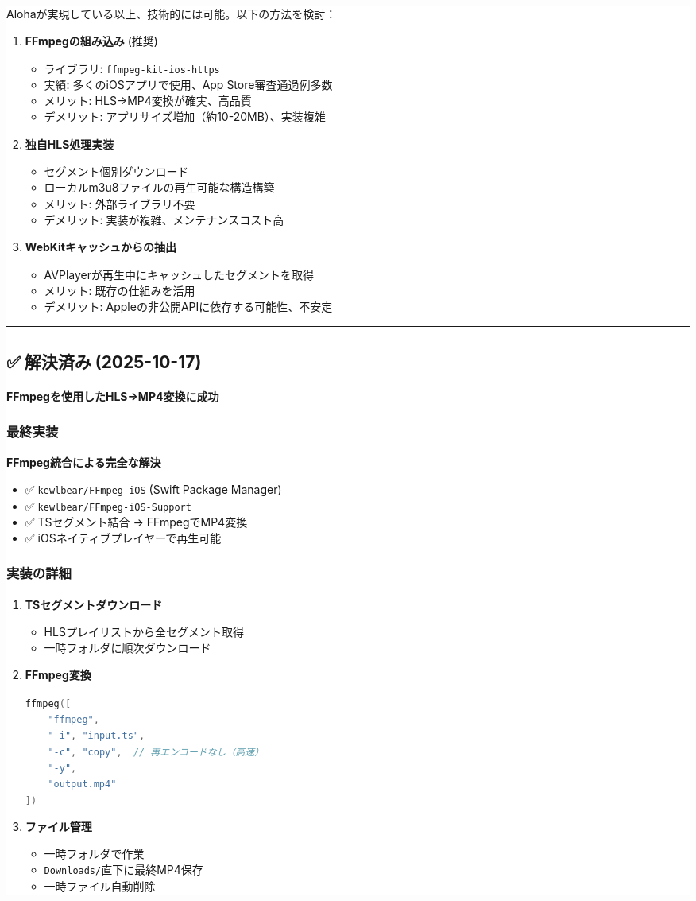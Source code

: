 Alohaが実現している以上、技術的には可能。以下の方法を検討：

1. **FFmpegの組み込み** (推奨)
   - ライブラリ: `ffmpeg-kit-ios-https`
   - 実績: 多くのiOSアプリで使用、App Store審査通過例多数
   - メリット: HLS→MP4変換が確実、高品質
   - デメリット: アプリサイズ増加（約10-20MB）、実装複雑

2. **独自HLS処理実装**
   - セグメント個別ダウンロード
   - ローカルm3u8ファイルの再生可能な構造構築
   - メリット: 外部ライブラリ不要
   - デメリット: 実装が複雑、メンテナンスコスト高

3. **WebKitキャッシュからの抽出**
   - AVPlayerが再生中にキャッシュしたセグメントを取得
   - メリット: 既存の仕組みを活用
   - デメリット: Appleの非公開APIに依存する可能性、不安定

---

## ✅ 解決済み (2025-10-17)

**FFmpegを使用したHLS→MP4変換に成功**

### 最終実装

**FFmpeg統合による完全な解決**
- ✅ `kewlbear/FFmpeg-iOS` (Swift Package Manager)
- ✅ `kewlbear/FFmpeg-iOS-Support`
- ✅ TSセグメント結合 → FFmpegでMP4変換
- ✅ iOSネイティブプレイヤーで再生可能

### 実装の詳細

1. **TSセグメントダウンロード**
   - HLSプレイリストから全セグメント取得
   - 一時フォルダに順次ダウンロード

2. **FFmpeg変換**
   ```swift
   ffmpeg([
       "ffmpeg",
       "-i", "input.ts",
       "-c", "copy",  // 再エンコードなし（高速）
       "-y",
       "output.mp4"
   ])
   ```

3. **ファイル管理**
   - 一時フォルダで作業
   - `Downloads/`直下に最終MP4保存
   - 一時ファイル自動削除
